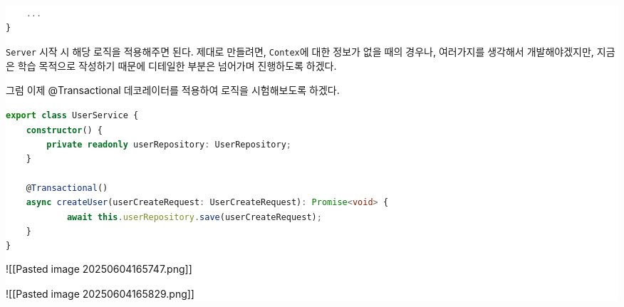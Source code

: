 ```ts
    ...
}
```

`Server` 시작 시 해당 로직을 적용해주면 된다. 제대로 만들려면, `Contex`에 대한 정보가 없을 때의 경우나, 여러가지를 생각해서 개발해야겠지만, 지금은 학습 목적으로 작성하기 때문에 디테일한 부분은 넘어가며 진행하도록 하겠다.

그럼 이제 @Transactional 데코레이터를 적용하여 로직을 시험해보도록  하겠다.

```ts title='user.service.ts'
export class UserService {
	constructor() {
		private readonly userRepository: UserRepository;
	}

	@Transactional()
	async createUser(userCreateRequest: UserCreateRequest): Promise<void> {
			await this.userRepository.save(userCreateRequest);
	}
}
```

![[Pasted image 20250604165747.png]]

![[Pasted image 20250604165829.png]]